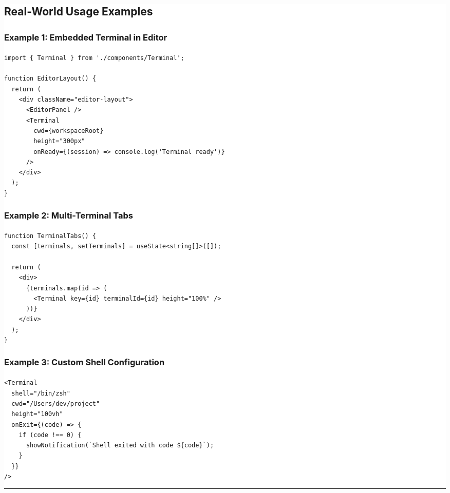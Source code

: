 
## Real-World Usage Examples

### Example 1: Embedded Terminal in Editor
```tsx
import { Terminal } from './components/Terminal';

function EditorLayout() {
  return (
    <div className="editor-layout">
      <EditorPanel />
      <Terminal
        cwd={workspaceRoot}
        height="300px"
        onReady={(session) => console.log('Terminal ready')}
      />
    </div>
  );
}
```

### Example 2: Multi-Terminal Tabs
```tsx
function TerminalTabs() {
  const [terminals, setTerminals] = useState<string[]>([]);

  return (
    <div>
      {terminals.map(id => (
        <Terminal key={id} terminalId={id} height="100%" />
      ))}
    </div>
  );
}
```

### Example 3: Custom Shell Configuration
```tsx
<Terminal
  shell="/bin/zsh"
  cwd="/Users/dev/project"
  height="100vh"
  onExit={(code) => {
    if (code !== 0) {
      showNotification(`Shell exited with code ${code}`);
    }
  }}
/>
```

---
